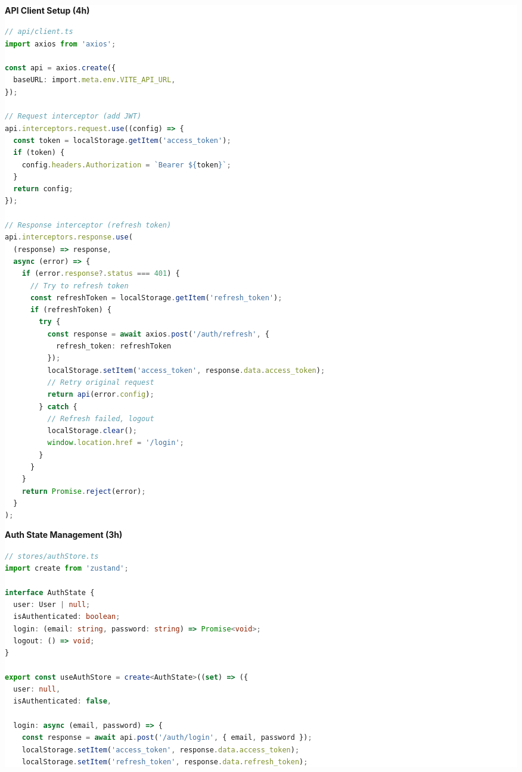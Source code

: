 **API Client Setup (4h)**
```typescript
// api/client.ts
import axios from 'axios';

const api = axios.create({
  baseURL: import.meta.env.VITE_API_URL,
});

// Request interceptor (add JWT)
api.interceptors.request.use((config) => {
  const token = localStorage.getItem('access_token');
  if (token) {
    config.headers.Authorization = `Bearer ${token}`;
  }
  return config;
});

// Response interceptor (refresh token)
api.interceptors.response.use(
  (response) => response,
  async (error) => {
    if (error.response?.status === 401) {
      // Try to refresh token
      const refreshToken = localStorage.getItem('refresh_token');
      if (refreshToken) {
        try {
          const response = await axios.post('/auth/refresh', {
            refresh_token: refreshToken
          });
          localStorage.setItem('access_token', response.data.access_token);
          // Retry original request
          return api(error.config);
        } catch {
          // Refresh failed, logout
          localStorage.clear();
          window.location.href = '/login';
        }
      }
    }
    return Promise.reject(error);
  }
);
```

**Auth State Management (3h)**
```typescript
// stores/authStore.ts
import create from 'zustand';

interface AuthState {
  user: User | null;
  isAuthenticated: boolean;
  login: (email: string, password: string) => Promise<void>;
  logout: () => void;
}

export const useAuthStore = create<AuthState>((set) => ({
  user: null,
  isAuthenticated: false,
  
  login: async (email, password) => {
    const response = await api.post('/auth/login', { email, password });
    localStorage.setItem('access_token', response.data.access_token);
    localStorage.setItem('refresh_token', response.data.refresh_token);
```